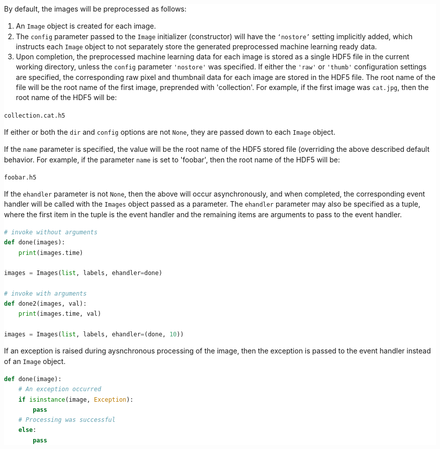 By default, the images will be preprocessed as follows:

1.	An `Image` object is created for each image.
2.	The `config` parameter passed to the `Image` initializer (constructor) will have the `‘nostore’` setting implicitly added, which instructs each `Image` object to not separately store the generated preprocessed machine learning ready data.
3.	Upon completion, the preprocessed machine learning data for each image is stored as a single HDF5 file in the current working directory, unless the `config` parameter `'nostore'` was specified. If either the `'raw'` or `'thumb'` configuration settings are specified, the corresponding raw pixel and thumbnail data for each image are stored in the HDF5 file. The root name of the file will be the root name of the first image, preprended with 'collection'. For example, if the first image was `cat.jpg`, then the root name of the HDF5 will be:

```
collection.cat.h5
```

If either or both the `dir` and `config` options are not `None`, they are passed down to each `Image` object.

If the `name` parameter is specified, the value will be the root name of the HDF5 stored file (overriding the above described default behavior. For example, if the parameter `name` is set to 'foobar', then the root name of the HDF5 will be:

```python
foobar.h5
```

If the `ehandler` parameter is not `None`, then the above will occur asynchronously, and when completed, the corresponding event handler will be called with the `Images` object passed as a parameter. The `ehandler` parameter may also be specified as a tuple, where the first item in the tuple is the event handler and the remaining items are arguments to pass to the event handler.

```python
# invoke without arguments
def done(images):
	print(images.time)

images = Images(list, labels, ehandler=done)

# invoke with arguments
def done2(images, val):
	print(images.time, val)

images = Images(list, labels, ehandler=(done, 10))
```
If an exception is raised during aysnchronous processing of the image, then the exception is passed to the event handler instead of an `Image` object.

```python
def done(image):
	# An exception occurred
	if isinstance(image, Exception):
		pass
	# Processing was successful
	else:
		pass
```
